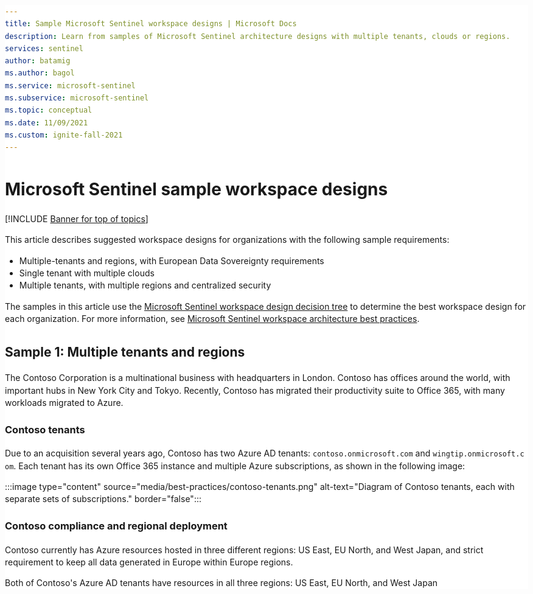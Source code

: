 ```yaml
---
title: Sample Microsoft Sentinel workspace designs | Microsoft Docs
description: Learn from samples of Microsoft Sentinel architecture designs with multiple tenants, clouds or regions.
services: sentinel
author: batamig
ms.author: bagol
ms.service: microsoft-sentinel
ms.subservice: microsoft-sentinel
ms.topic: conceptual
ms.date: 11/09/2021
ms.custom: ignite-fall-2021
---
```


# Microsoft Sentinel sample workspace designs

[!INCLUDE [Banner for top of topics](./includes/banner.md)]

This article describes suggested workspace designs for organizations with the following sample requirements:

- Multiple-tenants and regions, with European Data Sovereignty requirements
- Single tenant with multiple clouds
- Multiple tenants, with multiple regions and centralized security

The samples in this article use the [Microsoft Sentinel workspace design decision tree](design-your-workspace-architecture.md) to determine the best workspace design for each organization. For more information, see [Microsoft Sentinel workspace architecture best practices](best-practices-workspace-architecture.md).

## Sample 1: Multiple tenants and regions

The Contoso Corporation is a multinational business with headquarters in London. Contoso has offices around the world, with important hubs in New York City and Tokyo. Recently, Contoso has migrated their productivity suite to Office 365, with many workloads migrated to Azure.

### Contoso tenants

Due to an acquisition several years ago, Contoso has two Azure AD tenants: `contoso.onmicrosoft.com` and `wingtip.onmicrosoft.com`. Each tenant has its own Office 365 instance and multiple Azure subscriptions, as shown in the following image:

:::image type="content" source="media/best-practices/contoso-tenants.png" alt-text="Diagram of Contoso tenants, each with separate sets of subscriptions." border="false":::

### Contoso compliance and regional deployment

Contoso currently has Azure resources hosted in three different regions: US East, EU North, and West Japan, and strict requirement to keep all data generated in Europe within Europe regions.

Both of Contoso's Azure AD tenants have resources in all three regions: US East, EU North, and West Japan
